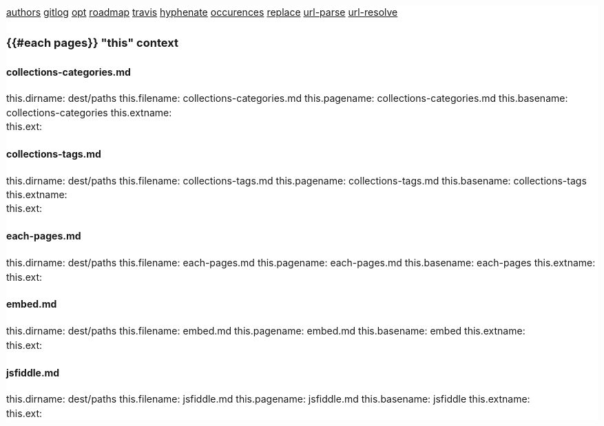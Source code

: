 [authors](../assets) 
[gitlog](../assets) 
[opt](../assets) 
[roadmap](../assets) 
[travis](../assets) 
[hyphenate](../assets) 
[occurences](../assets) 
[replace](../assets) 
[url-parse](../assets) 
[url-resolve](../assets)  


### {{#each pages}} "this" context


#### collections-categories.md
this.dirname:  dest/paths
this.filename: collections-categories.md
this.pagename: collections-categories.md
this.basename: collections-categories
this.extname:  
this.ext:      

#### collections-tags.md
this.dirname:  dest/paths
this.filename: collections-tags.md
this.pagename: collections-tags.md
this.basename: collections-tags
this.extname:  
this.ext:      

#### each-pages.md
this.dirname:  dest/paths
this.filename: each-pages.md
this.pagename: each-pages.md
this.basename: each-pages
this.extname:  
this.ext:      

#### embed.md
this.dirname:  dest/paths
this.filename: embed.md
this.pagename: embed.md
this.basename: embed
this.extname:  
this.ext:      

#### jsfiddle.md
this.dirname:  dest/paths
this.filename: jsfiddle.md
this.pagename: jsfiddle.md
this.basename: jsfiddle
this.extname:  
this.ext:      
